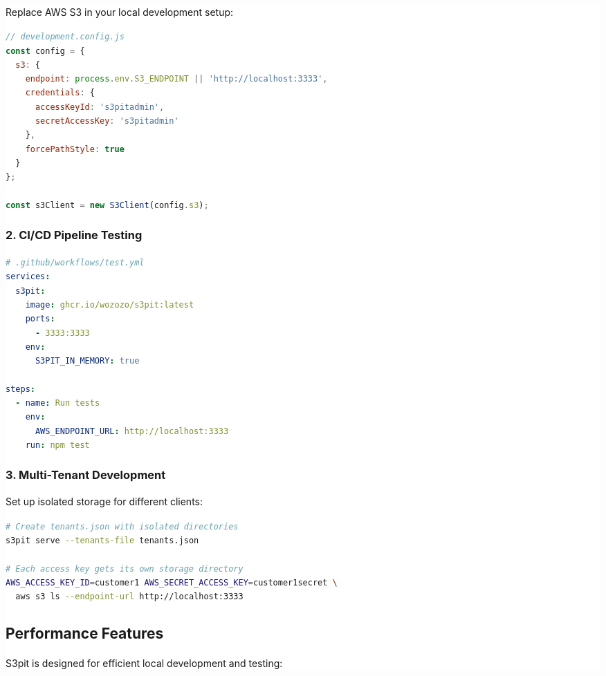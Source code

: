 Replace AWS S3 in your local development setup:

```javascript
// development.config.js
const config = {
  s3: {
    endpoint: process.env.S3_ENDPOINT || 'http://localhost:3333',
    credentials: {
      accessKeyId: 's3pitadmin',
      secretAccessKey: 's3pitadmin'
    },
    forcePathStyle: true
  }
};

const s3Client = new S3Client(config.s3);
```

### 2. CI/CD Pipeline Testing

```yaml
# .github/workflows/test.yml
services:
  s3pit:
    image: ghcr.io/wozozo/s3pit:latest
    ports:
      - 3333:3333
    env:
      S3PIT_IN_MEMORY: true

steps:
  - name: Run tests
    env:
      AWS_ENDPOINT_URL: http://localhost:3333
    run: npm test
```

### 3. Multi-Tenant Development

Set up isolated storage for different clients:

```bash
# Create tenants.json with isolated directories
s3pit serve --tenants-file tenants.json

# Each access key gets its own storage directory
AWS_ACCESS_KEY_ID=customer1 AWS_SECRET_ACCESS_KEY=customer1secret \
  aws s3 ls --endpoint-url http://localhost:3333
```

## Performance Features

S3pit is designed for efficient local development and testing:
